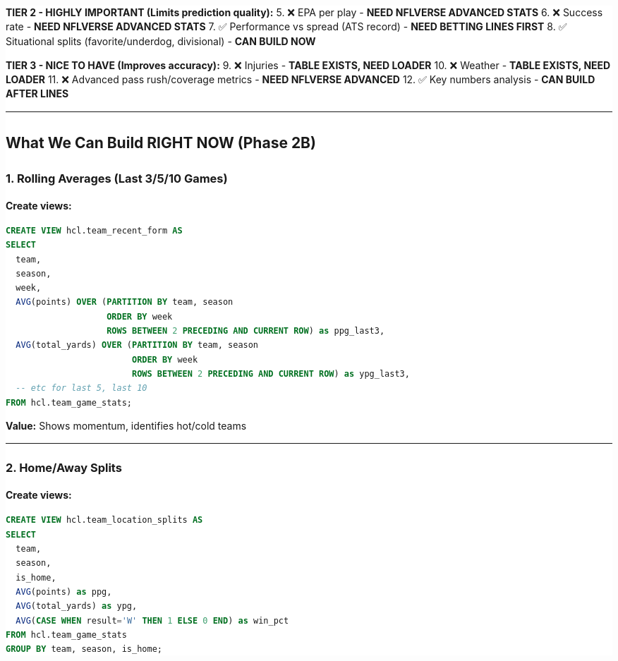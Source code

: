 **TIER 2 - HIGHLY IMPORTANT (Limits prediction quality):**
5. ❌ EPA per play - **NEED NFLVERSE ADVANCED STATS**
6. ❌ Success rate - **NEED NFLVERSE ADVANCED STATS**
7. ✅ Performance vs spread (ATS record) - **NEED BETTING LINES FIRST**
8. ✅ Situational splits (favorite/underdog, divisional) - **CAN BUILD NOW**

**TIER 3 - NICE TO HAVE (Improves accuracy):**
9. ❌ Injuries - **TABLE EXISTS, NEED LOADER**
10. ❌ Weather - **TABLE EXISTS, NEED LOADER**
11. ❌ Advanced pass rush/coverage metrics - **NEED NFLVERSE ADVANCED**
12. ✅ Key numbers analysis - **CAN BUILD AFTER LINES**

---

## What We Can Build RIGHT NOW (Phase 2B)

### 1. Rolling Averages (Last 3/5/10 Games)

**Create views:**
```sql
CREATE VIEW hcl.team_recent_form AS
SELECT 
  team,
  season,
  week,
  AVG(points) OVER (PARTITION BY team, season 
                    ORDER BY week 
                    ROWS BETWEEN 2 PRECEDING AND CURRENT ROW) as ppg_last3,
  AVG(total_yards) OVER (PARTITION BY team, season 
                         ORDER BY week 
                         ROWS BETWEEN 2 PRECEDING AND CURRENT ROW) as ypg_last3,
  -- etc for last 5, last 10
FROM hcl.team_game_stats;
```

**Value:** Shows momentum, identifies hot/cold teams

---

### 2. Home/Away Splits

**Create views:**
```sql
CREATE VIEW hcl.team_location_splits AS
SELECT 
  team,
  season,
  is_home,
  AVG(points) as ppg,
  AVG(total_yards) as ypg,
  AVG(CASE WHEN result='W' THEN 1 ELSE 0 END) as win_pct
FROM hcl.team_game_stats
GROUP BY team, season, is_home;
```
